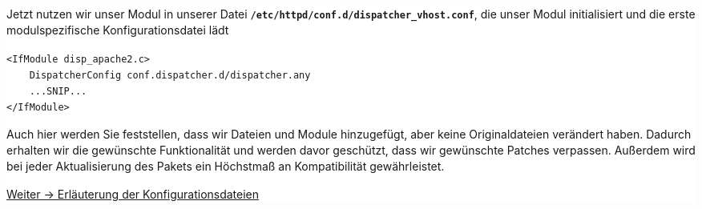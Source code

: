 Jetzt nutzen wir unser Modul in unserer Datei <b>`/etc/httpd/conf.d/dispatcher_vhost.conf`</b>, die unser Modul initialisiert und die erste modulspezifische Konfigurationsdatei lädt

```
<IfModule disp_apache2.c> 
    DispatcherConfig conf.dispatcher.d/dispatcher.any 
    ...SNIP... 
</IfModule>
```

Auch hier werden Sie feststellen, dass wir Dateien und Module hinzugefügt, aber keine Originaldateien verändert haben. Dadurch erhalten wir die gewünschte Funktionalität und werden davor geschützt, dass wir gewünschte Patches verpassen. Außerdem wird bei jeder Aktualisierung des Pakets ein Höchstmaß an Kompatibilität gewährleistet.

[Weiter -> Erläuterung der Konfigurationsdateien](./explanation-config-files.md)
